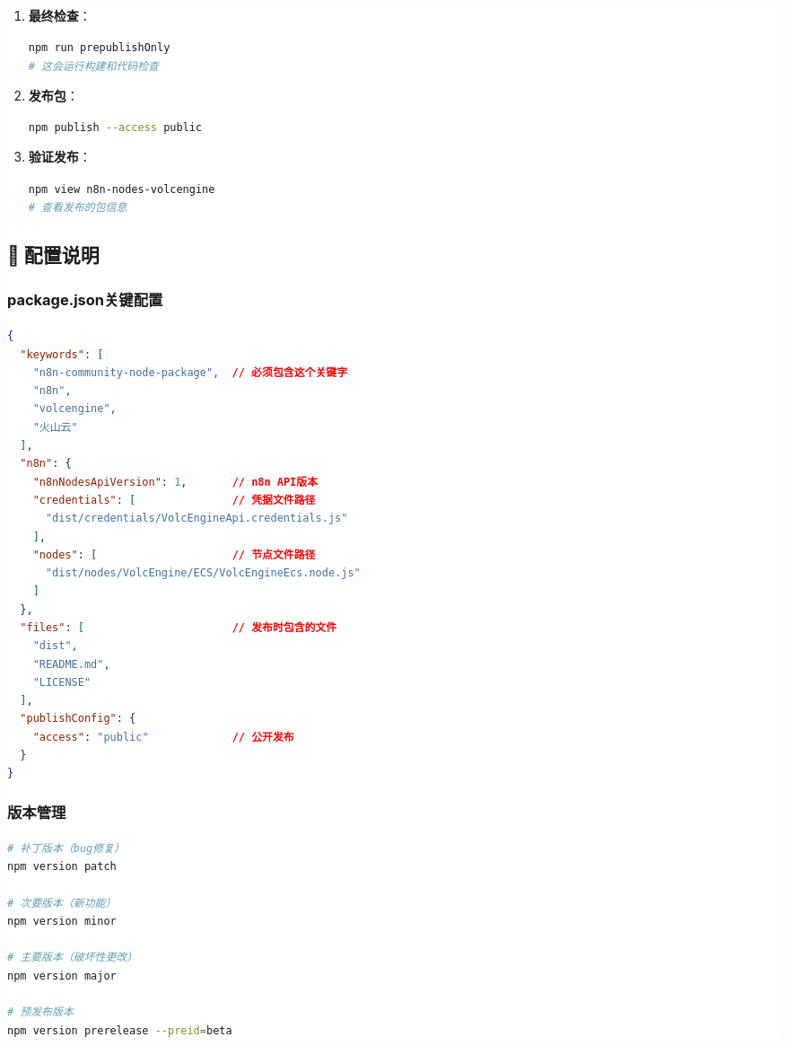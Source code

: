 1. **最终检查**：
   ```bash
   npm run prepublishOnly
   # 这会运行构建和代码检查
   ```

2. **发布包**：
   ```bash
   npm publish --access public
   ```

3. **验证发布**：
   ```bash
   npm view n8n-nodes-volcengine
   # 查看发布的包信息
   ```

## 🔧 配置说明

### package.json关键配置

```json
{
  "keywords": [
    "n8n-community-node-package",  // 必须包含这个关键字
    "n8n",
    "volcengine",
    "火山云"
  ],
  "n8n": {
    "n8nNodesApiVersion": 1,       // n8n API版本
    "credentials": [               // 凭据文件路径
      "dist/credentials/VolcEngineApi.credentials.js"
    ],
    "nodes": [                     // 节点文件路径
      "dist/nodes/VolcEngine/ECS/VolcEngineEcs.node.js"
    ]
  },
  "files": [                       // 发布时包含的文件
    "dist",
    "README.md",
    "LICENSE"
  ],
  "publishConfig": {
    "access": "public"             // 公开发布
  }
}
```

### 版本管理

```bash
# 补丁版本（bug修复）
npm version patch

# 次要版本（新功能）
npm version minor

# 主要版本（破坏性更改）
npm version major

# 预发布版本
npm version prerelease --preid=beta
```

